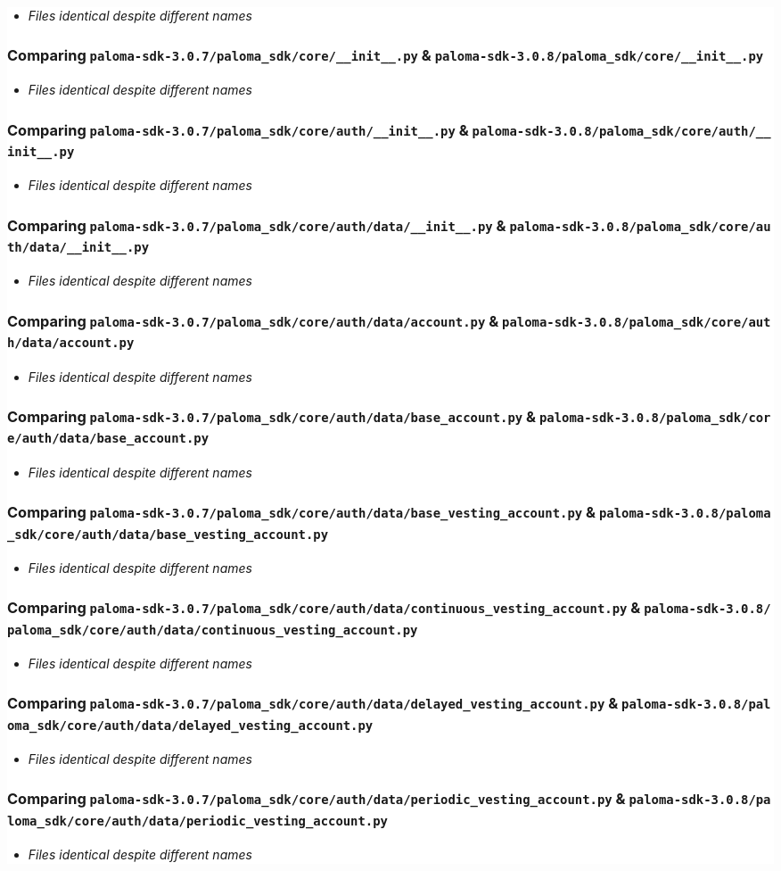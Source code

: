  * *Files identical despite different names*

### Comparing `paloma-sdk-3.0.7/paloma_sdk/core/__init__.py` & `paloma-sdk-3.0.8/paloma_sdk/core/__init__.py`

 * *Files identical despite different names*

### Comparing `paloma-sdk-3.0.7/paloma_sdk/core/auth/__init__.py` & `paloma-sdk-3.0.8/paloma_sdk/core/auth/__init__.py`

 * *Files identical despite different names*

### Comparing `paloma-sdk-3.0.7/paloma_sdk/core/auth/data/__init__.py` & `paloma-sdk-3.0.8/paloma_sdk/core/auth/data/__init__.py`

 * *Files identical despite different names*

### Comparing `paloma-sdk-3.0.7/paloma_sdk/core/auth/data/account.py` & `paloma-sdk-3.0.8/paloma_sdk/core/auth/data/account.py`

 * *Files identical despite different names*

### Comparing `paloma-sdk-3.0.7/paloma_sdk/core/auth/data/base_account.py` & `paloma-sdk-3.0.8/paloma_sdk/core/auth/data/base_account.py`

 * *Files identical despite different names*

### Comparing `paloma-sdk-3.0.7/paloma_sdk/core/auth/data/base_vesting_account.py` & `paloma-sdk-3.0.8/paloma_sdk/core/auth/data/base_vesting_account.py`

 * *Files identical despite different names*

### Comparing `paloma-sdk-3.0.7/paloma_sdk/core/auth/data/continuous_vesting_account.py` & `paloma-sdk-3.0.8/paloma_sdk/core/auth/data/continuous_vesting_account.py`

 * *Files identical despite different names*

### Comparing `paloma-sdk-3.0.7/paloma_sdk/core/auth/data/delayed_vesting_account.py` & `paloma-sdk-3.0.8/paloma_sdk/core/auth/data/delayed_vesting_account.py`

 * *Files identical despite different names*

### Comparing `paloma-sdk-3.0.7/paloma_sdk/core/auth/data/periodic_vesting_account.py` & `paloma-sdk-3.0.8/paloma_sdk/core/auth/data/periodic_vesting_account.py`

 * *Files identical despite different names*
